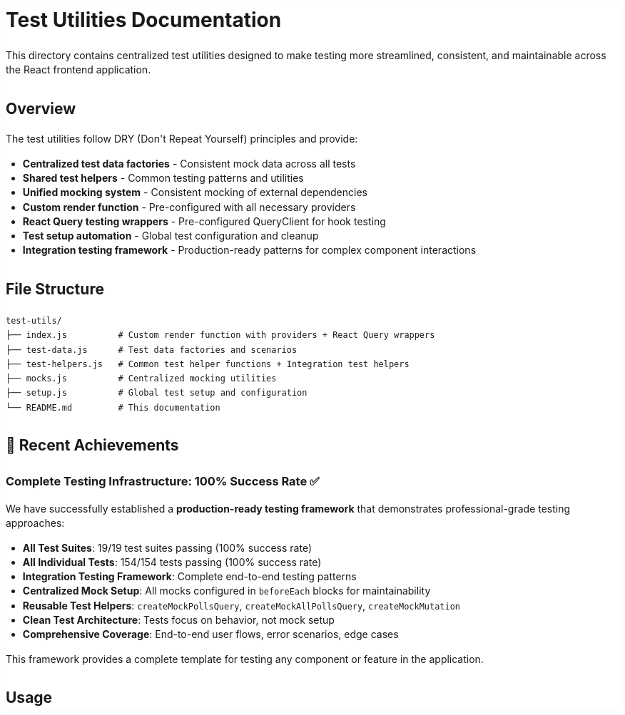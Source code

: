 # Test Utilities Documentation

This directory contains centralized test utilities designed to make testing more streamlined, consistent, and maintainable across the React frontend application.

## Overview

The test utilities follow DRY (Don't Repeat Yourself) principles and provide:

- **Centralized test data factories** - Consistent mock data across all tests
- **Shared test helpers** - Common testing patterns and utilities
- **Unified mocking system** - Consistent mocking of external dependencies
- **Custom render function** - Pre-configured with all necessary providers
- **React Query testing wrappers** - Pre-configured QueryClient for hook testing
- **Test setup automation** - Global test configuration and cleanup
- **Integration testing framework** - Production-ready patterns for complex component interactions

## File Structure

```
test-utils/
├── index.js          # Custom render function with providers + React Query wrappers
├── test-data.js      # Test data factories and scenarios
├── test-helpers.js   # Common test helper functions + Integration test helpers
├── mocks.js          # Centralized mocking utilities
├── setup.js          # Global test setup and configuration
└── README.md         # This documentation
```

## 🎉 Recent Achievements

### **Complete Testing Infrastructure: 100% Success Rate** ✅
We have successfully established a **production-ready testing framework** that demonstrates professional-grade testing approaches:

- **All Test Suites**: 19/19 test suites passing (100% success rate)
- **All Individual Tests**: 154/154 tests passing (100% success rate)
- **Integration Testing Framework**: Complete end-to-end testing patterns
- **Centralized Mock Setup**: All mocks configured in `beforeEach` blocks for maintainability
- **Reusable Test Helpers**: `createMockPollsQuery`, `createMockAllPollsQuery`, `createMockMutation`
- **Clean Test Architecture**: Tests focus on behavior, not mock setup
- **Comprehensive Coverage**: End-to-end user flows, error scenarios, edge cases

This framework provides a complete template for testing any component or feature in the application.

## Usage
